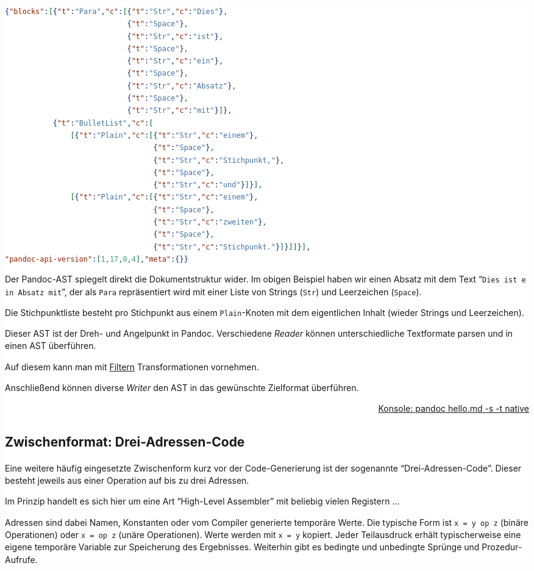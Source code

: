 ``` json
{"blocks":[{"t":"Para","c":[{"t":"Str","c":"Dies"},
                            {"t":"Space"},
                            {"t":"Str","c":"ist"},
                            {"t":"Space"},
                            {"t":"Str","c":"ein"},
                            {"t":"Space"},
                            {"t":"Str","c":"Absatz"},
                            {"t":"Space"},
                            {"t":"Str","c":"mit"}]},
           {"t":"BulletList","c":[
               [{"t":"Plain","c":[{"t":"Str","c":"einem"},
                                  {"t":"Space"},
                                  {"t":"Str","c":"Stichpunkt,"},
                                  {"t":"Space"},
                                  {"t":"Str","c":"und"}]}],
               [{"t":"Plain","c":[{"t":"Str","c":"einem"},
                                  {"t":"Space"},
                                  {"t":"Str","c":"zweiten"},
                                  {"t":"Space"},
                                  {"t":"Str","c":"Stichpunkt."}]}]]}],
"pandoc-api-version":[1,17,0,4],"meta":{}}
```

Der Pandoc-AST spiegelt direkt die Dokumentstruktur wider. Im obigen
Beispiel haben wir einen Absatz mit dem Text
“`Dies ist ein Absatz mit`”, der als `Para` repräsentiert wird mit einer
Liste von Strings (`Str`) und Leerzeichen (`Space`).

Die Stichpunktliste besteht pro Stichpunkt aus einem `Plain`-Knoten mit
dem eigentlichen Inhalt (wieder Strings und Leerzeichen).

Dieser AST ist der Dreh- und Angelpunkt in Pandoc. Verschiedene *Reader*
können unterschiedliche Textformate parsen und in einen AST überführen.

Auf diesem kann man mit [Filtern](https://pandoc.org/filters.html)
Transformationen vornehmen.

Anschließend können diverse *Writer* den AST in das gewünschte
Zielformat überführen.

<p align="right"><a href="https://github.com/Compiler-CampusMinden/CB-Vorlesung-Bachelor/blob/master/lecture/04-intermediate/src/hello.md">Konsole: pandoc hello.md -s -t native</a></p>

## Zwischenformat: Drei-Adressen-Code

Eine weitere häufig eingesetzte Zwischenform kurz vor der
Code-Generierung ist der sogenannte “Drei-Adressen-Code”. Dieser besteht
jeweils aus einer Operation auf bis zu drei Adressen.

Im Prinzip handelt es sich hier um eine Art “High-Level Assembler” mit
beliebig vielen Registern …

Adressen sind dabei Namen, Konstanten oder vom Compiler generierte
temporäre Werte. Die typische Form ist `x = y op z` (binäre Operationen)
oder `x = op z` (unäre Operationen). Werte werden mit `x = y` kopiert.
Jeder Teilausdruck erhält typischerweise eine eigene temporäre Variable
zur Speicherung des Ergebnisses. Weiterhin gibt es bedingte und
unbedingte Sprünge und Prozedur-Aufrufe.

